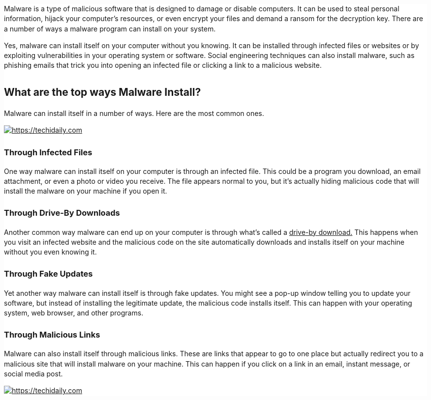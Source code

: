 Malware is a type of malicious software that is designed to damage or disable computers. It can be used to steal personal information, hijack your computer’s resources, or even encrypt your files and demand a ransom for the decryption key. There are a number of ways a malware program can install on your system.

Yes, malware can install itself on your computer without you knowing. It can be installed through infected files or websites or by exploiting vulnerabilities in your operating system or software. Social engineering techniques can also install malware, such as phishing emails that trick you into opening an infected file or clicking a link to a malicious website.

## What are the top ways Malware Install?

Malware can install itself in a number of ways. Here are the most common ones.


<a href="https://aligracehair.sjv.io/c/5597632/1880960/19272" target="_top" id="1880960">
  <img src="//a.impactradius-go.com/display-ad/19272-1880960" border="0" alt="https://techidaily.com" width="728" height="90"/>
</a>
<img height="0" width="0" src="https://aligracehair.sjv.io/i/5597632/1880960/19272" style="position:absolute;visibility:hidden;" border="0" />


### Through Infected Files

One way malware can install itself on your computer is through an infected file. This could be a program you download, an email attachment, or even a photo or video you receive. The file appears normal to you, but it’s actually hiding malicious code that will install the malware on your machine if you open it.

### Through Drive-By Downloads

Another common way malware can end up on your computer is through what’s called a [drive-by download.](https://tools.techidaily.com/malwarefox/products/) This happens when you visit an infected website and the malicious code on the site automatically downloads and installs itself on your machine without you even knowing it.

### Through Fake Updates

Yet another way malware can install itself is through fake updates. You might see a pop-up window telling you to update your software, but instead of installing the legitimate update, the malicious code installs itself. This can happen with your operating system, web browser, and other programs.

### Through Malicious Links

Malware can also install itself through malicious links. These are links that appear to go to one place but actually redirect you to a malicious site that will install malware on your machine. This can happen if you click on a link in an email, instant message, or social media post.


<a href="https://25home.pxf.io/c/5597632/2148650/16836" target="_top" id="2148650">
  <img src="//a.impactradius-go.com/display-ad/16836-2148650" border="0" alt="https://techidaily.com" width="728" height="90"/>
</a>
<img height="0" width="0" src="https://25home.pxf.io/i/5597632/2148650/16836" style="position:absolute;visibility:hidden;" border="0" />
